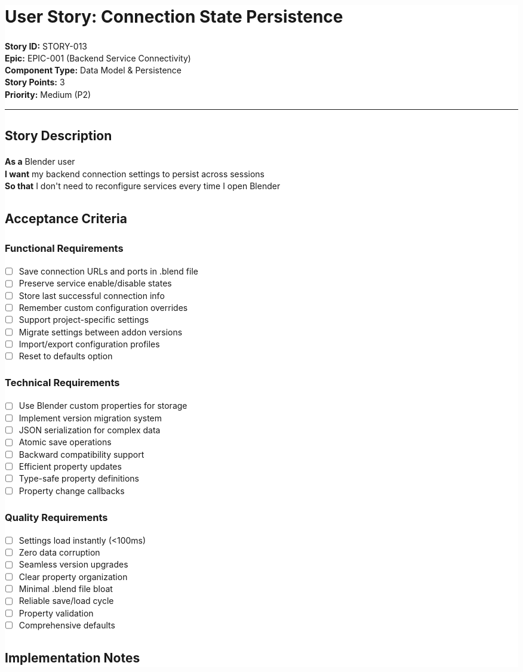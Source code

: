 # User Story: Connection State Persistence

**Story ID:** STORY-013  
**Epic:** EPIC-001 (Backend Service Connectivity)  
**Component Type:** Data Model & Persistence  
**Story Points:** 3  
**Priority:** Medium (P2)  

---

## Story Description

**As a** Blender user  
**I want** my backend connection settings to persist across sessions  
**So that** I don't need to reconfigure services every time I open Blender  

## Acceptance Criteria

### Functional Requirements
- [ ] Save connection URLs and ports in .blend file
- [ ] Preserve service enable/disable states
- [ ] Store last successful connection info
- [ ] Remember custom configuration overrides
- [ ] Support project-specific settings
- [ ] Migrate settings between addon versions
- [ ] Import/export configuration profiles
- [ ] Reset to defaults option

### Technical Requirements
- [ ] Use Blender custom properties for storage
- [ ] Implement version migration system
- [ ] JSON serialization for complex data
- [ ] Atomic save operations
- [ ] Backward compatibility support
- [ ] Efficient property updates
- [ ] Type-safe property definitions
- [ ] Property change callbacks

### Quality Requirements
- [ ] Settings load instantly (<100ms)
- [ ] Zero data corruption
- [ ] Seamless version upgrades
- [ ] Clear property organization
- [ ] Minimal .blend file bloat
- [ ] Reliable save/load cycle
- [ ] Property validation
- [ ] Comprehensive defaults

## Implementation Notes
